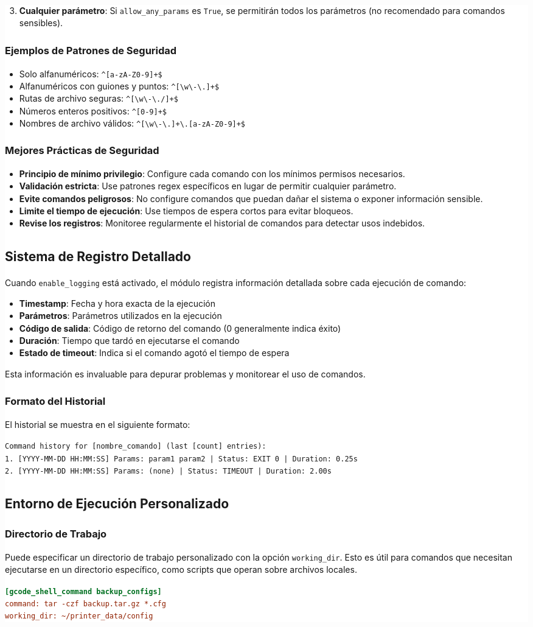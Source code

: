 3. **Cualquier parámetro**: Si `allow_any_params` es `True`, se permitirán todos los parámetros (no recomendado para comandos sensibles).

### Ejemplos de Patrones de Seguridad

- Solo alfanuméricos: `^[a-zA-Z0-9]+$`
- Alfanuméricos con guiones y puntos: `^[\w\-\.]+$`
- Rutas de archivo seguras: `^[\w\-\./]+$`
- Números enteros positivos: `^[0-9]+$`
- Nombres de archivo válidos: `^[\w\-\.]+\.[a-zA-Z0-9]+$`

### Mejores Prácticas de Seguridad

- **Principio de mínimo privilegio**: Configure cada comando con los mínimos permisos necesarios.
- **Validación estricta**: Use patrones regex específicos en lugar de permitir cualquier parámetro.
- **Evite comandos peligrosos**: No configure comandos que puedan dañar el sistema o exponer información sensible.
- **Limite el tiempo de ejecución**: Use tiempos de espera cortos para evitar bloqueos.
- **Revise los registros**: Monitoree regularmente el historial de comandos para detectar usos indebidos.

## Sistema de Registro Detallado

Cuando `enable_logging` está activado, el módulo registra información detallada sobre cada ejecución de comando:

- **Timestamp**: Fecha y hora exacta de la ejecución
- **Parámetros**: Parámetros utilizados en la ejecución
- **Código de salida**: Código de retorno del comando (0 generalmente indica éxito)
- **Duración**: Tiempo que tardó en ejecutarse el comando
- **Estado de timeout**: Indica si el comando agotó el tiempo de espera

Esta información es invaluable para depurar problemas y monitorear el uso de comandos.

### Formato del Historial

El historial se muestra en el siguiente formato:

```
Command history for [nombre_comando] (last [count] entries):
1. [YYYY-MM-DD HH:MM:SS] Params: param1 param2 | Status: EXIT 0 | Duration: 0.25s
2. [YYYY-MM-DD HH:MM:SS] Params: (none) | Status: TIMEOUT | Duration: 2.00s
```

## Entorno de Ejecución Personalizado

### Directorio de Trabajo

Puede especificar un directorio de trabajo personalizado con la opción `working_dir`. Esto es útil para comandos que necesitan ejecutarse en un directorio específico, como scripts que operan sobre archivos locales.

```ini
[gcode_shell_command backup_configs]
command: tar -czf backup.tar.gz *.cfg
working_dir: ~/printer_data/config
```
